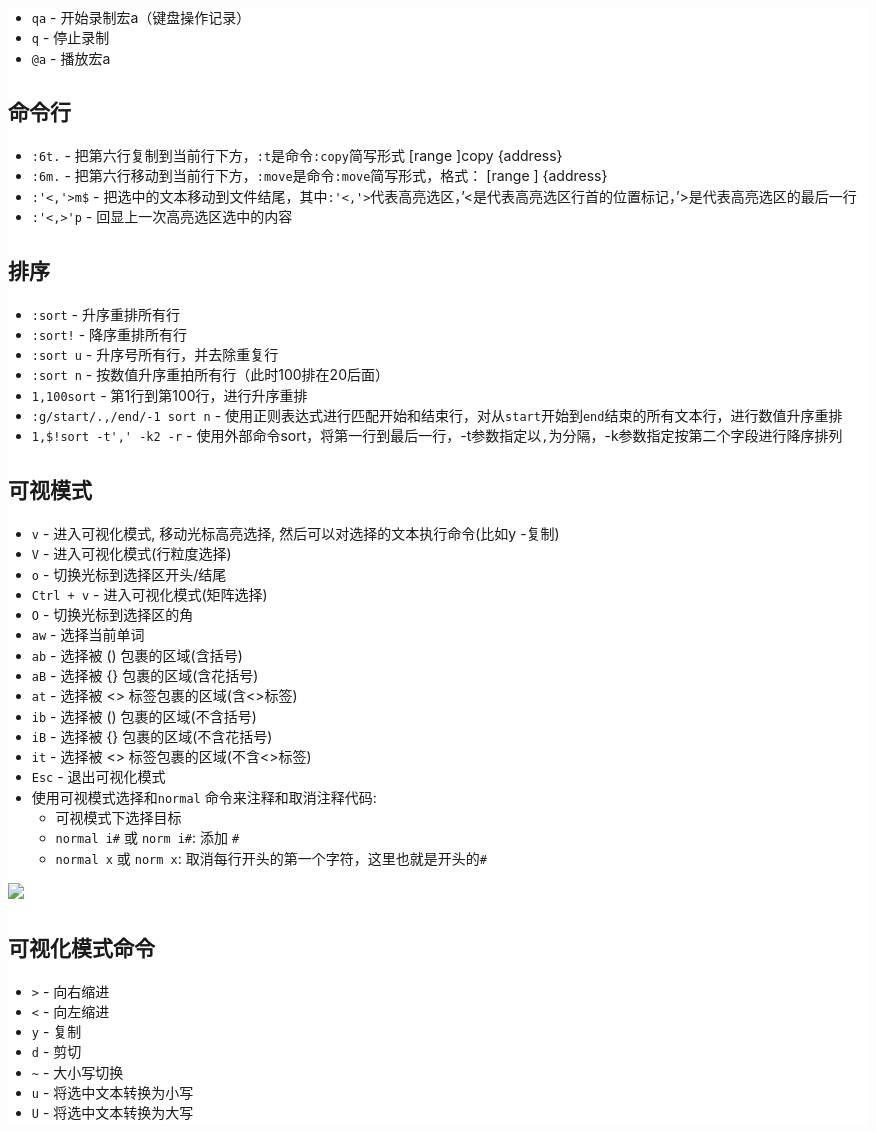 +   `qa` - 开始录制宏a（键盘操作记录）
+   `q` - 停止录制
+   `@a` - 播放宏a

## 命令行

+   `:6t.` - 把第六行复制到当前行下方，`:t`是命令`:copy`简写形式  [range ]copy {address}
+   `:6m.` - 把第六行移动到当前行下方，`:move`是命令`:move`简写形式，格式： [range ] {address}
+   `:'<,'>m$` - 把选中的文本移动到文件结尾，其中`:'<,'>`代表高亮选区，’<是代表高亮选区行首的位置标记，’>是代表高亮选区的最后一行
+   `:'<,>'p` - 回显上一次高亮选区选中的内容

## 排序

+   `:sort` - 升序重排所有行
+   `:sort!` - 降序重排所有行
+   `:sort u` - 升序号所有行，并去除重复行
+   `:sort n` - 按数值升序重拍所有行（此时100排在20后面）
+   `1,100sort` - 第1行到第100行，进行升序重排
+   `:g/start/.,/end/-1 sort n` - 使用正则表达式进行匹配开始和结束行，对从`start`开始到`end`结束的所有文本行，进行数值升序重排
+   `1,$!sort -t',' -k2 -r` - 使用外部命令sort，将第一行到最后一行，-t参数指定以`,`为分隔，-k参数指定按第二个字段进行降序排列

## 可视模式

+   `v` - 进入可视化模式, 移动光标高亮选择, 然后可以对选择的文本执行命令(比如y -复制)
+   `V` - 进入可视化模式(行粒度选择)
+   `o` - 切换光标到选择区开头/结尾
+   `Ctrl + v` - 进入可视化模式(矩阵选择)
+   `O` - 切换光标到选择区的角
+   `aw` - 选择当前单词
+   `ab` - 选择被 () 包裹的区域(含括号)
+   `aB` - 选择被 {} 包裹的区域(含花括号)
+   `at` - 选择被 <> 标签包裹的区域(含<>标签)
+   `ib` - 选择被 () 包裹的区域(不含括号)
+   `iB` - 选择被 {} 包裹的区域(不含花括号)
+   `it` - 选择被 <> 标签包裹的区域(不含<>标签)
+   `Esc` - 退出可视化模式
+   使用可视模式选择和`normal` 命令来注释和取消注释代码:
    +   可视模式下选择目标
    +   `normal i#` 或 `norm i#`: 添加 `#`
    +   `normal x` 或 `norm x`: 取消每行开头的第一个字符，这里也就是开头的`#`

![](https://imgs.bytedaring.wang/img/2023/12-17/2023-11-17.gif)

## 可视化模式命令

+   `>` - 向右缩进
+   `<` - 向左缩进
+   `y` - 复制
+   `d` - 剪切
+   `~` - 大小写切换
+   `u` - 将选中文本转换为小写
+   `U` - 将选中文本转换为大写
